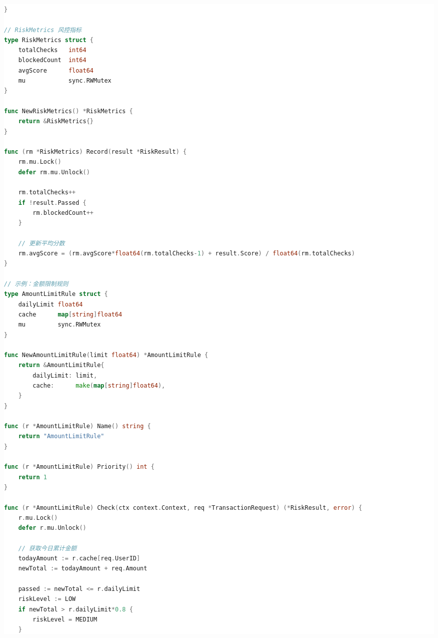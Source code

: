 ```go
}

// RiskMetrics 风控指标
type RiskMetrics struct {
    totalChecks   int64
    blockedCount  int64
    avgScore      float64
    mu            sync.RWMutex
}

func NewRiskMetrics() *RiskMetrics {
    return &RiskMetrics{}
}

func (rm *RiskMetrics) Record(result *RiskResult) {
    rm.mu.Lock()
    defer rm.mu.Unlock()

    rm.totalChecks++
    if !result.Passed {
        rm.blockedCount++
    }

    // 更新平均分数
    rm.avgScore = (rm.avgScore*float64(rm.totalChecks-1) + result.Score) / float64(rm.totalChecks)
}

// 示例：金额限制规则
type AmountLimitRule struct {
    dailyLimit float64
    cache      map[string]float64
    mu         sync.RWMutex
}

func NewAmountLimitRule(limit float64) *AmountLimitRule {
    return &AmountLimitRule{
        dailyLimit: limit,
        cache:      make(map[string]float64),
    }
}

func (r *AmountLimitRule) Name() string {
    return "AmountLimitRule"
}

func (r *AmountLimitRule) Priority() int {
    return 1
}

func (r *AmountLimitRule) Check(ctx context.Context, req *TransactionRequest) (*RiskResult, error) {
    r.mu.Lock()
    defer r.mu.Unlock()

    // 获取今日累计金额
    todayAmount := r.cache[req.UserID]
    newTotal := todayAmount + req.Amount

    passed := newTotal <= r.dailyLimit
    riskLevel := LOW
    if newTotal > r.dailyLimit*0.8 {
        riskLevel = MEDIUM
    }
```